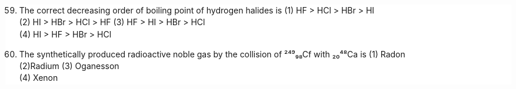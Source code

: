 

59. The correct decreasing order of boiling point of hydrogen halides is
(1) HF > HCl > HBr > HI                             
(2) HI > HBr > HCl > HF
(3) HF > HI > HBr > HCl                              
(4) HI > HF > HBr > HCl



60. The synthetically produced radioactive noble gas by the collision of ²⁴⁹₉₈Cf with ₂₀⁴⁸Ca is
(1) Radon                                           
(2)Radium
(3) Oganesson                                       \
(4) Xenon
